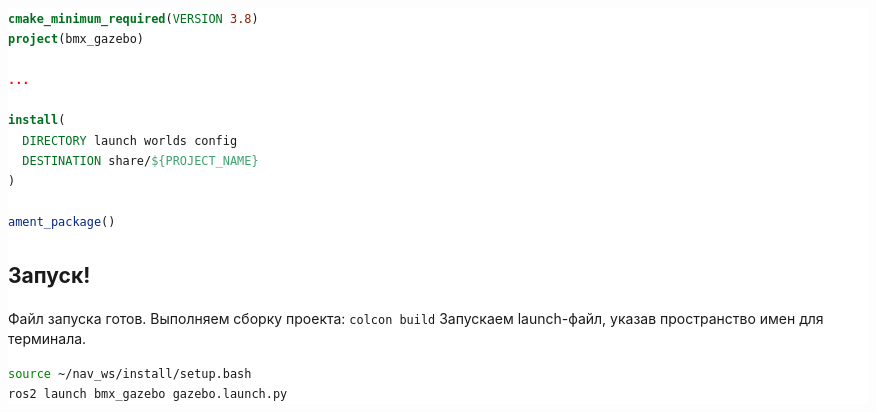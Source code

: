 ```cmake
cmake_minimum_required(VERSION 3.8)
project(bmx_gazebo)

...

install(
  DIRECTORY launch worlds config 
  DESTINATION share/${PROJECT_NAME}
)

ament_package()

```

## Запуск!

Файл запуска готов. Выполняем сборку проекта: ```colcon build```
Запускаем launch-файл, указав пространство имен для терминала.
```bash
source ~/nav_ws/install/setup.bash
ros2 launch bmx_gazebo gazebo.launch.py
```